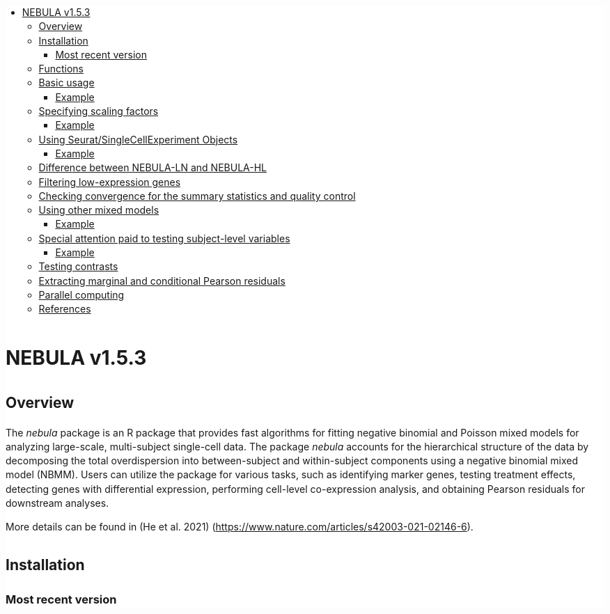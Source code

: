 -   [NEBULA v1.5.3](#nebula-v1.5.3)
    -   [Overview](#overview)
    -   [Installation](#installation)
        -   [Most recent version](#most-recent-version)
    -   [Functions](#functions)
    -   [Basic usage](#basic-usage)
        -   [Example](#example)
    -   [Specifying scaling factors](#specifying-scaling-factors)
        -   [Example](#example-1)
    -   [Using Seurat/SingleCellExperiment
        Objects](#using-seuratsinglecellexperiment-objects)
        -   [Example](#example-2)
    -   [Difference between NEBULA-LN and
        NEBULA-HL](#difference-between-nebula-ln-and-nebula-hl)
    -   [Filtering low-expression
        genes](#filtering-low-expression-genes)
    -   [Checking convergence for the summary statistics and quality
        control](#checking-convergence-for-the-summary-statistics-and-quality-control)
    -   [Using other mixed models](#using-other-mixed-models)
        -   [Example](#example-3)
    -   [Special attention paid to testing subject-level
        variables](#special-attention-paid-to-testing-subject-level-variables)
        -   [Example](#example-4)
    -   [Testing contrasts](#testing-contrasts)
    -   [Extracting marginal and conditional Pearson
        residuals](#extracting-marginal-and-conditional-pearson-residuals)
    -   [Parallel computing](#parallel-computing)
    -   [References](#references)

# NEBULA v1.5.3

## Overview

The *nebula* package is an R package that provides fast algorithms for
fitting negative binomial and Poisson mixed models for analyzing
large-scale, multi-subject single-cell data. The package *nebula*
accounts for the hierarchical structure of the data by decomposing the
total overdispersion into between-subject and within-subject components
using a negative binomial mixed model (NBMM). Users can utilize the
package for various tasks, such as identifying marker genes, testing
treatment effects, detecting genes with differential expression,
performing cell-level co-expression analysis, and obtaining Pearson
residuals for downstream analyses.

More details can be found in (He et al. 2021)
(<https://www.nature.com/articles/s42003-021-02146-6>).

## Installation

### Most recent version
